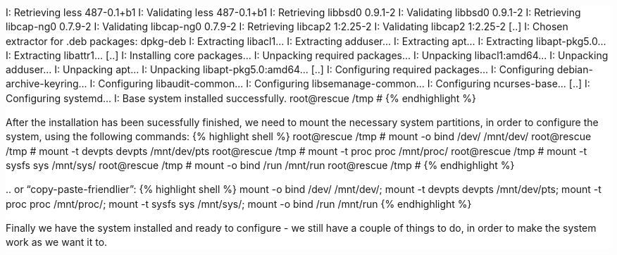 I: Retrieving less 487-0.1+b1
I: Validating less 487-0.1+b1
I: Retrieving libbsd0 0.9.1-2
I: Validating libbsd0 0.9.1-2
I: Retrieving libcap-ng0 0.7.9-2
I: Validating libcap-ng0 0.7.9-2
I: Retrieving libcap2 1:2.25-2
I: Validating libcap2 1:2.25-2
[..]
I: Chosen extractor for .deb packages: dpkg-deb
I: Extracting libacl1...
I: Extracting adduser...
I: Extracting apt...
I: Extracting libapt-pkg5.0...
I: Extracting libattr1...
[..]
I: Installing core packages...
I: Unpacking required packages...
I: Unpacking libacl1:amd64...
I: Unpacking adduser...
I: Unpacking apt...
I: Unpacking libapt-pkg5.0:amd64...
[..]
I: Configuring required packages...
I: Configuring debian-archive-keyring...
I: Configuring libaudit-common...
I: Configuring libsemanage-common...
I: Configuring ncurses-base...
[..]
I: Configuring systemd...
I: Base system installed successfully.
root@rescue /tmp # 
{% endhighlight %}

After the installation has been sucessfully finished, we need to mount the necessary system partitions, in order to configure the system, using the following commands:
{% highlight shell %}
root@rescue /tmp # mount -o bind /dev/ /mnt/dev/
root@rescue /tmp # mount -t devpts devpts /mnt/dev/pts
root@rescue /tmp # mount -t proc proc /mnt/proc/
root@rescue /tmp # mount -t sysfs sys /mnt/sys/
root@rescue /tmp # mount -o bind /run /mnt/run
root@rescue /tmp #
{% endhighlight %}

.. or “copy-paste-friendlier”:
{% highlight shell %}
mount -o bind /dev/ /mnt/dev/; mount -t devpts devpts /mnt/dev/pts; mount -t proc proc /mnt/proc/; mount -t sysfs sys /mnt/sys/; mount -o bind /run /mnt/run
{% endhighlight %}

Finally we have the system installed and ready to configure - we still have a couple of things to do, in order to make the system work as we want it to.

